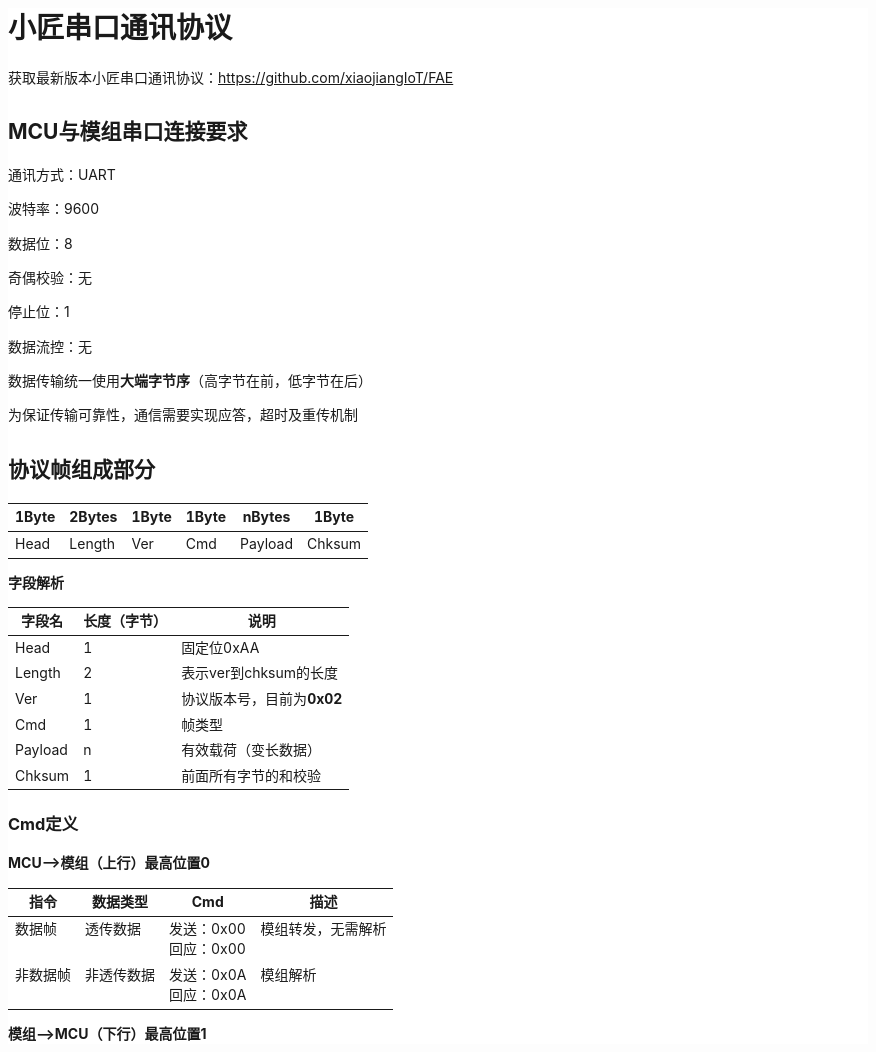 # 小匠串口通讯协议

获取最新版本小匠串口通讯协议：https://github.com/xiaojiangIoT/FAE

## MCU与模组串口连接要求

通讯方式：UART

波特率：9600

数据位：8

奇偶校验：无

停止位：1

数据流控：无

数据传输统一使用**大端字节序**（高字节在前，低字节在后）

为保证传输可靠性，通信需要实现应答，超时及重传机制

## 协议帧组成部分

| 1Byte | 2Bytes | 1Byte | 1Byte | nBytes  | 1Byte  |
| ----- | ------ | ----- | ----- | ------- | ------ |
| Head  | Length | Ver   | Cmd   | Payload | Chksum |

**字段解析**

| **字段名** | **长度（字节）** | **说明**                   |
| ---------- | ---------------- | -------------------------- |
| Head       | 1                | 固定位0xAA                 |
| Length     | 2                | 表示ver到chksum的长度      |
| Ver        | 1                | 协议版本号，目前为**0x02** |
| Cmd        | 1                | 帧类型                     |
| Payload    | n                | 有效载荷（变长数据）       |
| Chksum     | 1                | 前面所有字节的和校验       |

### Cmd定义

**MCU—>模组（上行）最高位置0**

| 指令     | 数据类型   | Cmd                        | 描述               |
| -------- | ---------- | -------------------------- | ------------------ |
| 数据帧   | 透传数据   | 发送：0x00<br />回应：0x00 | 模组转发，无需解析 |
| 非数据帧 | 非透传数据 | 发送：0x0A<br />回应：0x0A | 模组解析           |

**模组—>MCU（下行）最高位置1**
